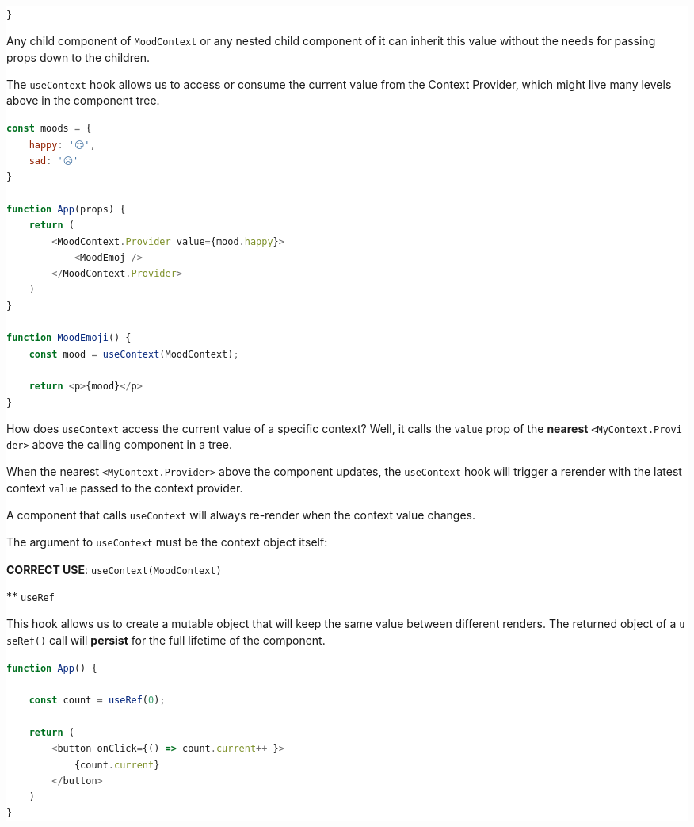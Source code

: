 ```js
}
```

Any child component of `MoodContext` or any nested child component of it can inherit this value without the needs for passing props down to the children.

The `useContext` hook allows us to access or consume the current value from the Context Provider, which might live many levels above in the component tree.

```js
const moods = {
    happy: '😊',
    sad: '😥'
}

function App(props) {
    return (
        <MoodContext.Provider value={mood.happy}>
            <MoodEmoj />
        </MoodContext.Provider>
    )
}

function MoodEmoji() {
    const mood = useContext(MoodContext);

    return <p>{mood}</p>
}
```

How does `useContext` access the current value of a specific context? Well, it calls the `value` prop of the **nearest** `<MyContext.Provider>` above the calling component in a tree.

When the nearest `<MyContext.Provider>` above the component updates, the `useContext` hook will trigger a rerender with the latest context `value` passed to the context provider.

A component that calls `useContext` will always re-render when the context value changes.

The argument to `useContext` must be the context object itself:

**CORRECT USE**: `useContext(MoodContext)`

** `useRef`

This hook allows us to create a mutable object that will keep the same value between different renders. The returned object of a `useRef()` call will **persist** for the full lifetime of the component.
 
```js
function App() {

    const count = useRef(0);

    return (
        <button onClick={() => count.current++ }>
            {count.current}
        </button>
    )
}

```
